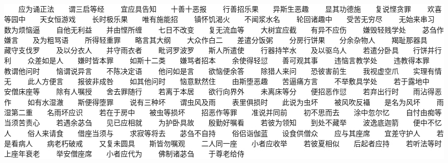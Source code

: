 　　应为诵正法　　谓三启等经
　　宜应具告知　　十善十恶报
　　行善招乐果　　异斯生恶趣
　　显其功德施　　复说悭贪罪
　　欢喜等园中　　天女恒游戏
　　长时极乐果　　唯有施能招
　　镇怀饥渴火　　不闻浆水名
　　轮回诸趣中　　受苦无穷尽
　　无始来串习　　数为烦恼逼
　　自他无利益　　并由悭所缠
　　七日不改变　　复无流血等
　　大树宜应截　　有异不应伤
　　嫌毁轻贱学处
　　苾刍作嫌言　　及为粗骂语
　　所得轻重罪　　略言其大纲
　　大众作白二　　差遣分饭粥
　　分房行饼果　　分余杂物人
　　羯耻那器具　　藏守支伐罗
　　及以分衣人　　并守雨衣者
　　毗诃罗波罗　　斯人所遣使
　　行器持竿水　　及以驱乌人
　　若遣分卧具　　行饼并行利
　　众差如是人　　嫌时皆本罪
　　如斯十二类　　嫌骂者招本
　　余使得轻愆　　善可观其事
　　违恼言教学处
　　违教得本罪　　教谓他问时
　　恼谓说异言　　不陈决定语
　　他问如是言　　欲恼便余答
　　除猎人来问　　恐彼害前生
　　我视虚空爪　　实理有情无
　　此人方便言　　报彼非成咎
　　如其他问时　　恼意默然住
　　由斯堕恶趣　　苦逼痛方言
　　不举敷具学处
　　若于露地中　　安僧床座等
　　除有人嘱授　　舍去罪随行
　　若离于本居　　欲行向界外
　　未离床等分　　便招恶作愆
　　若弃出行时　　雨沾得恶作
　　如有水湿澈　　斯便得堕罪
　　说有三种坏　　谓虫风及雨
　　表里俱损时　　此说为虫坏
　　被风吹反襵　　是名为风坏
　　雨湿第二重　　名雨坏应识
　　若在于房中　　被虫等损坏
　　招恶作等罪　　准说并同前
　　初不思而去　　涂中忽尔忆
　　自忖由痴等　　当须苦责心
　　若遇余苾刍　　见已应相就
　　为护卧具故　　殷勤好嘱看
　　若彼为领知　　到处不藏举
　　波逸底迦箭　　便中不忆人
　　俗人来请食　　借座当须与
　　求寂等将去　　苾刍不自持
　　俗侣诣伽蓝　　设食供僧众
　　应与其座席　　宜差守护人
　　若是看病人　　病老朽破戒
　　又复未圆具　　斯皆勿嘱观
　　二人同一座　　小者应收举
　　若彼夏相似　　后起者应持
　　若听法等时　　上座年衰老
　　举安僧座席　　小者应代为
　　佛制诸苾刍　　于尊老给侍
